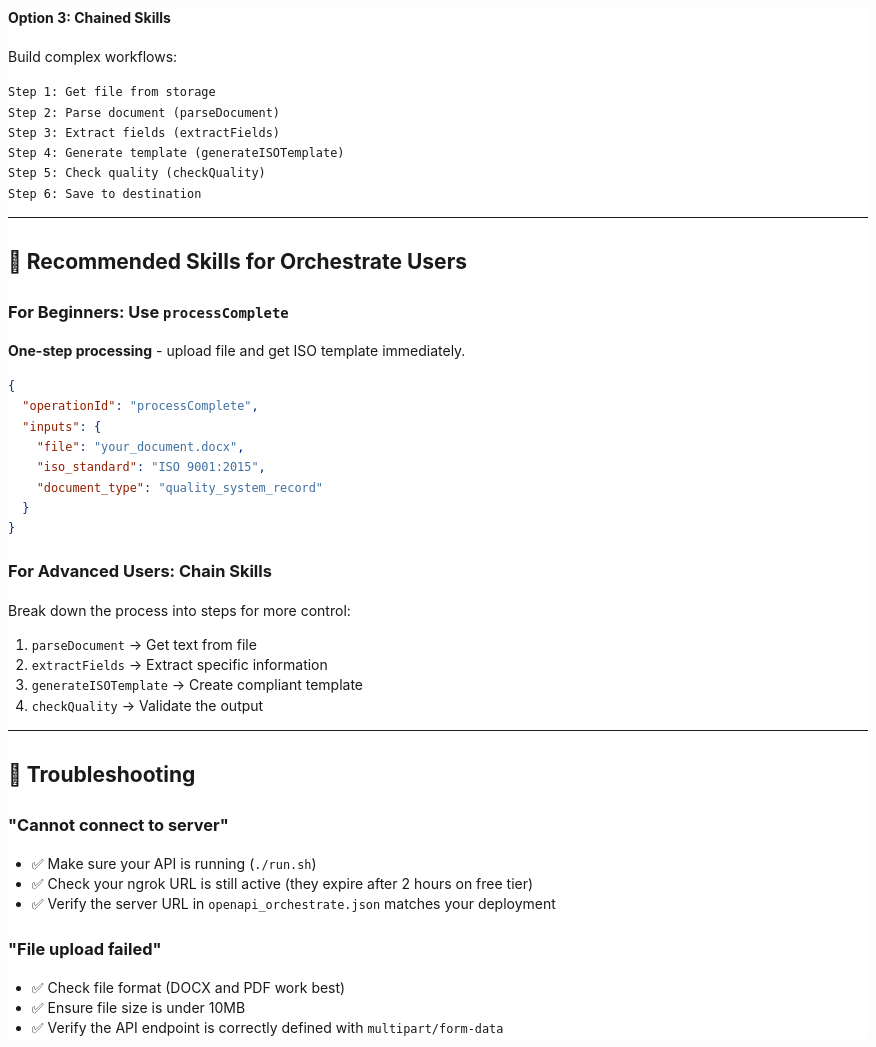 #### Option 3: Chained Skills
Build complex workflows:
```
Step 1: Get file from storage
Step 2: Parse document (parseDocument)
Step 3: Extract fields (extractFields)
Step 4: Generate template (generateISOTemplate)
Step 5: Check quality (checkQuality)
Step 6: Save to destination
```

---

## 🎯 Recommended Skills for Orchestrate Users

### For Beginners: Use `processComplete`
**One-step processing** - upload file and get ISO template immediately.

```json
{
  "operationId": "processComplete",
  "inputs": {
    "file": "your_document.docx",
    "iso_standard": "ISO 9001:2015",
    "document_type": "quality_system_record"
  }
}
```

### For Advanced Users: Chain Skills
Break down the process into steps for more control:

1. `parseDocument` → Get text from file
2. `extractFields` → Extract specific information
3. `generateISOTemplate` → Create compliant template
4. `checkQuality` → Validate the output

---

## 🔧 Troubleshooting

### "Cannot connect to server"
- ✅ Make sure your API is running (`./run.sh`)
- ✅ Check your ngrok URL is still active (they expire after 2 hours on free tier)
- ✅ Verify the server URL in `openapi_orchestrate.json` matches your deployment

### "File upload failed"
- ✅ Check file format (DOCX and PDF work best)
- ✅ Ensure file size is under 10MB
- ✅ Verify the API endpoint is correctly defined with `multipart/form-data`
